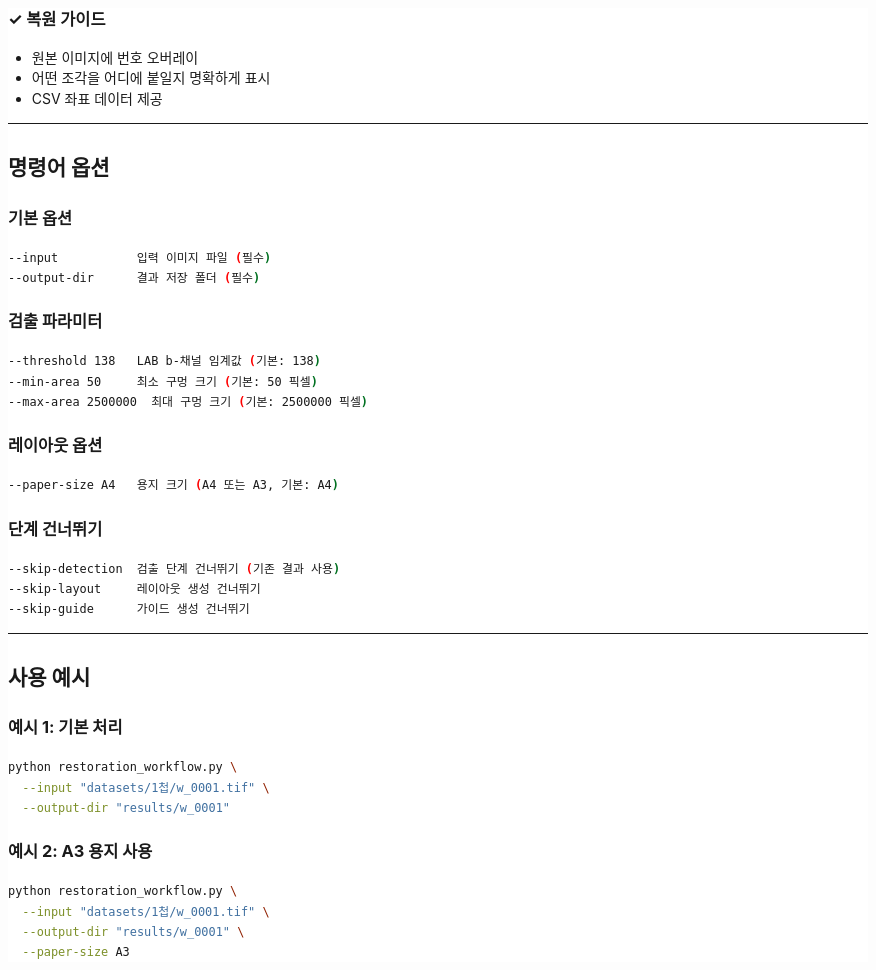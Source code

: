 ### ✓ 복원 가이드
- 원본 이미지에 번호 오버레이
- 어떤 조각을 어디에 붙일지 명확하게 표시
- CSV 좌표 데이터 제공

---

## 명령어 옵션

### 기본 옵션
```bash
--input           입력 이미지 파일 (필수)
--output-dir      결과 저장 폴더 (필수)
```

### 검출 파라미터
```bash
--threshold 138   LAB b-채널 임계값 (기본: 138)
--min-area 50     최소 구멍 크기 (기본: 50 픽셀)
--max-area 2500000  최대 구멍 크기 (기본: 2500000 픽셀)
```

### 레이아웃 옵션
```bash
--paper-size A4   용지 크기 (A4 또는 A3, 기본: A4)
```

### 단계 건너뛰기
```bash
--skip-detection  검출 단계 건너뛰기 (기존 결과 사용)
--skip-layout     레이아웃 생성 건너뛰기
--skip-guide      가이드 생성 건너뛰기
```

---

## 사용 예시

### 예시 1: 기본 처리
```bash
python restoration_workflow.py \
  --input "datasets/1첩/w_0001.tif" \
  --output-dir "results/w_0001"
```

### 예시 2: A3 용지 사용
```bash
python restoration_workflow.py \
  --input "datasets/1첩/w_0001.tif" \
  --output-dir "results/w_0001" \
  --paper-size A3
```
